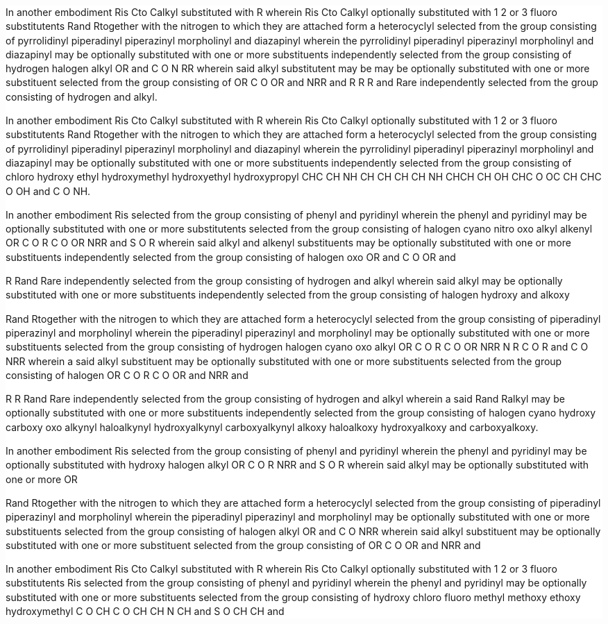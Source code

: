 In another embodiment Ris Cto Calkyl substituted with R wherein Ris Cto Calkyl optionally substituted with 1 2 or 3 fluoro substitutents Rand Rtogether with the nitrogen to which they are attached form a heterocyclyl selected from the group consisting of pyrrolidinyl piperadinyl piperazinyl morpholinyl and diazapinyl wherein the pyrrolidinyl piperadinyl piperazinyl morpholinyl and diazapinyl may be optionally substituted with one or more substituents independently selected from the group consisting of hydrogen halogen alkyl OR and C O N RR wherein said alkyl substitutent may be may be optionally substituted with one or more substituent selected from the group consisting of OR C O OR and NRR and R R R and Rare independently selected from the group consisting of hydrogen and alkyl.

In another embodiment Ris Cto Calkyl substituted with R wherein Ris Cto Calkyl optionally substituted with 1 2 or 3 fluoro substitutents Rand Rtogether with the nitrogen to which they are attached form a heterocyclyl selected from the group consisting of pyrrolidinyl piperadinyl piperazinyl morpholinyl and diazapinyl wherein the pyrrolidinyl piperadinyl piperazinyl morpholinyl and diazapinyl may be optionally substituted with one or more substituents independently selected from the group consisting of chloro hydroxy ethyl hydroxymethyl hydroxyethyl hydroxypropyl CHC CH NH CH CH CH CH NH CHCH CH OH CHC O OC CH CHC O OH and C O NH.

In another embodiment Ris selected from the group consisting of phenyl and pyridinyl wherein the phenyl and pyridinyl may be optionally substituted with one or more substitutents selected from the group consisting of halogen cyano nitro oxo alkyl alkenyl OR C O R C O OR NRR and S O R wherein said alkyl and alkenyl substituents may be optionally substituted with one or more substituents independently selected from the group consisting of halogen oxo OR and C O OR and

R Rand Rare independently selected from the group consisting of hydrogen and alkyl wherein said alkyl may be optionally substituted with one or more substituents independently selected from the group consisting of halogen hydroxy and alkoxy 

Rand Rtogether with the nitrogen to which they are attached form a heterocyclyl selected from the group consisting of piperadinyl piperazinyl and morpholinyl wherein the piperadinyl piperazinyl and morpholinyl may be optionally substituted with one or more substituents selected from the group consisting of hydrogen halogen cyano oxo alkyl OR C O R C O OR NRR N R C O R and C O NRR wherein a said alkyl substituent may be optionally substituted with one or more substituents selected from the group consisting of halogen OR C O R C O OR and NRR and

R R Rand Rare independently selected from the group consisting of hydrogen and alkyl wherein a said Rand Ralkyl may be optionally substituted with one or more substituents independently selected from the group consisting of halogen cyano hydroxy carboxy oxo alkynyl haloalkynyl hydroxyalkynyl carboxyalkynyl alkoxy haloalkoxy hydroxyalkoxy and carboxyalkoxy.

In another embodiment Ris selected from the group consisting of phenyl and pyridinyl wherein the phenyl and pyridinyl may be optionally substituted with hydroxy halogen alkyl OR C O R NRR and S O R wherein said alkyl may be optionally substituted with one or more OR 

Rand Rtogether with the nitrogen to which they are attached form a heterocyclyl selected from the group consisting of piperadinyl piperazinyl and morpholinyl wherein the piperadinyl piperazinyl and morpholinyl may be optionally substituted with one or more substituents selected from the group consisting of halogen alkyl OR and C O NRR wherein said alkyl substituent may be optionally substituted with one or more substituent selected from the group consisting of OR C O OR and NRR and

In another embodiment Ris Cto Calkyl substituted with R wherein Ris Cto Calkyl optionally substituted with 1 2 or 3 fluoro substitutents Ris selected from the group consisting of phenyl and pyridinyl wherein the phenyl and pyridinyl may be optionally substituted with one or more substituents selected from the group consisting of hydroxy chloro fluoro methyl methoxy ethoxy hydroxymethyl C O CH C O CH CH N CH and S O CH CH and

